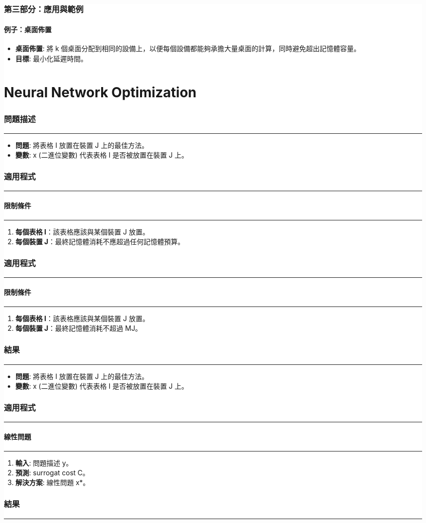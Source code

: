 ### 第三部分：應用與範例

#### 例子：桌面佈置

*   **桌面佈置**: 將 k 個桌面分配到相同的設備上，以便每個設備都能夠承擔大量桌面的計算，同時避免超出記憶體容量。
*   **目標**: 最小化延遲時間。

**Neural Network Optimization**
=====================================

### 問題描述
-----------------

*   **問題**: 將表格 I 放置在裝置 J 上的最佳方法。
*   **變數**: x (二進位變數) 代表表格 I 是否被放置在裝置 J 上。

### 適用程式
----------------

#### 限制條件
-----------------

1.  **每個表格 I**：該表格應該與某個裝置 J 放置。
2.  **每個裝置 J**：最終記憶體消耗不應超過任何記憶體預算。

### 適用程式
----------------

#### 限制條件
-----------------

1.  **每個表格 I**：該表格應該與某個裝置 J 放置。
2.  **每個裝置 J**：最終記憶體消耗不超過 MJ。

### 結果
----------

*   **問題**: 將表格 I 放置在裝置 J 上的最佳方法。
*   **變數**: x (二進位變數) 代表表格 I 是否被放置在裝置 J 上。

### 適用程式
----------------

#### 線性問題
-----------------

1.  **輸入**: 問題描述 y。
2.  **預測**: surrogat cost C。
3.  **解決方案**: 線性問題 x\*。

### 結果
----------
